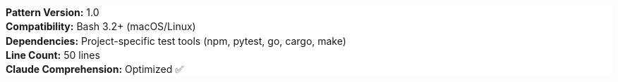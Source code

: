 
**Pattern Version:** 1.0  
**Compatibility:** Bash 3.2+ (macOS/Linux)  
**Dependencies:** Project-specific test tools (npm, pytest, go, cargo, make)  
**Line Count:** 50 lines  
**Claude Comprehension:** Optimized ✅